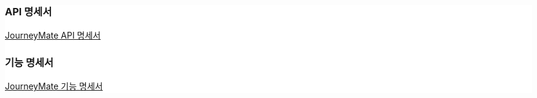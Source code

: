 ### API 명세서

[JourneyMate API 명세서](https://cake-skateboard-823.notion.site/API-a209a41b60b64599925b2a2c98159ffc)

### 기능 명세서

[JourneyMate 기능 명세서](https://docs.google.com/spreadsheets/d/1xafhgGG8eBu-HciSq4Jfq-ehUdOdTwvoe_Hxo9D68Es/edit#gid=0)
